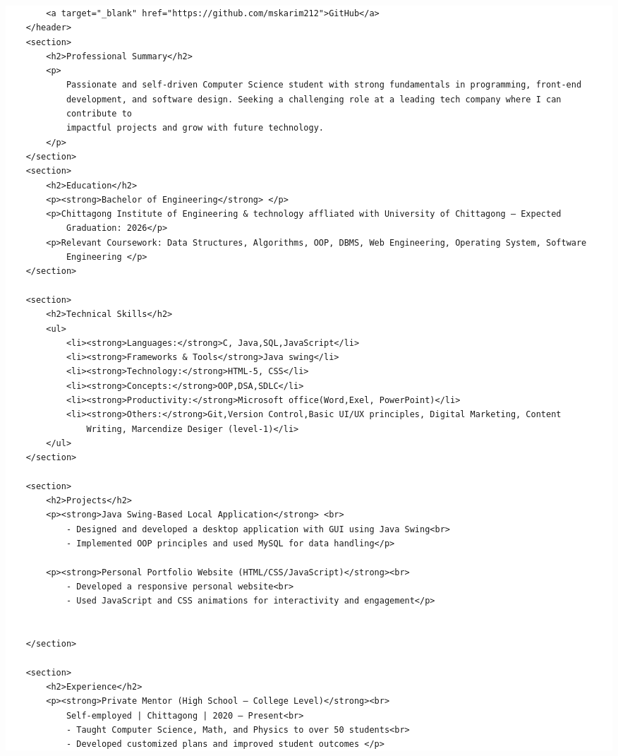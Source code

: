             <a target="_blank" href="https://github.com/mskarim212">GitHub</a>
        </header>
        <section>
            <h2>Professional Summary</h2>
            <p>
                Passionate and self-driven Computer Science student with strong fundamentals in programming, front-end
                development, and software design. Seeking a challenging role at a leading tech company where I can
                contribute to
                impactful projects and grow with future technology.
            </p>
        </section>
        <section>
            <h2>Education</h2>
            <p><strong>Bachelor of Engineering</strong> </p>
            <p>Chittagong Institute of Engineering & technology affliated with University of Chittagong – Expected
                Graduation: 2026</p>
            <p>Relevant Coursework: Data Structures, Algorithms, OOP, DBMS, Web Engineering, Operating System, Software
                Engineering </p>
        </section>

        <section>
            <h2>Technical Skills</h2>
            <ul>
                <li><strong>Languages:</strong>C, Java,SQL,JavaScript</li>
                <li><strong>Frameworks & Tools</strong>Java swing</li>
                <li><strong>Technology:</strong>HTML-5, CSS</li>
                <li><strong>Concepts:</strong>OOP,DSA,SDLC</li>
                <li><strong>Productivity:</strong>Microsoft office(Word,Exel, PowerPoint)</li>
                <li><strong>Others:</strong>Git,Version Control,Basic UI/UX principles, Digital Marketing, Content
                    Writing, Marcendize Desiger (level-1)</li>
            </ul>
        </section>

        <section>
            <h2>Projects</h2>
            <p><strong>Java Swing-Based Local Application</strong> <br>
                - Designed and developed a desktop application with GUI using Java Swing<br>
                - Implemented OOP principles and used MySQL for data handling</p>

            <p><strong>Personal Portfolio Website (HTML/CSS/JavaScript)</strong><br>
                - Developed a responsive personal website<br>
                - Used JavaScript and CSS animations for interactivity and engagement</p>


        </section>

        <section>
            <h2>Experience</h2>
            <p><strong>Private Mentor (High School – College Level)</strong><br>
                Self-employed | Chittagong | 2020 – Present<br>
                - Taught Computer Science, Math, and Physics to over 50 students<br>
                - Developed customized plans and improved student outcomes </p>
